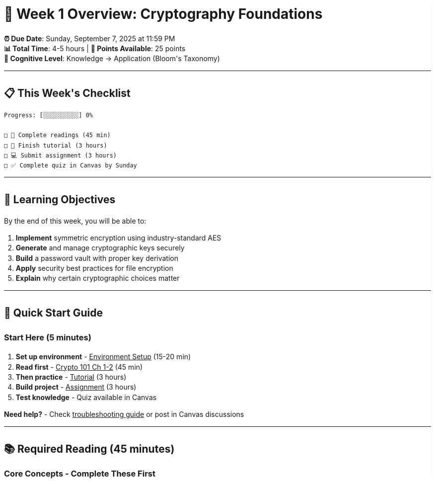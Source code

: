 # 🔐 Week 1 Overview: Cryptography Foundations

**⏰ Due Date**: Sunday, September 7, 2025 at 11:59 PM  
**📊 Total Time**: 4-5 hours | **🎯 Points Available**: 25 points  
**🧠 Cognitive Level**: Knowledge → Application (Bloom's Taxonomy)

---

## 📋 **This Week's Checklist**

```
Progress: [░░░░░░░░░░] 0%

□ 📖 Complete readings (45 min)
□ 🎥 Finish tutorial (3 hours) 
□ 💻 Submit assignment (3 hours)
□ ✅ Complete quiz in Canvas by Sunday
```

---

## 🎯 **Learning Objectives**

By the end of this week, you will be able to:
1. **Implement** symmetric encryption using industry-standard AES
2. **Generate** and manage cryptographic keys securely  
3. **Build** a password vault with proper key derivation
4. **Apply** security best practices for file encryption
5. **Explain** why certain cryptographic choices matter

---

## 🚀 **Quick Start Guide**

### Start Here (5 minutes)

1. **Set up environment** - [Environment Setup](environment-setup.md) (15-20 min)
2. **Read first** - [Crypto 101 Ch 1-2](https://www.crypto101.io/) (45 min)
3. **Then practice** - [Tutorial](tutorial.md) (3 hours)
4. **Build project** - [Assignment](assignment.md) (3 hours)
5. **Test knowledge** - Quiz available in Canvas

**Need help?** - Check [troubleshooting guide](../resources/troubleshooting.md) or post in Canvas discussions

---

## 📚 **Required Reading (45 minutes)**

### Core Concepts - Complete These First
